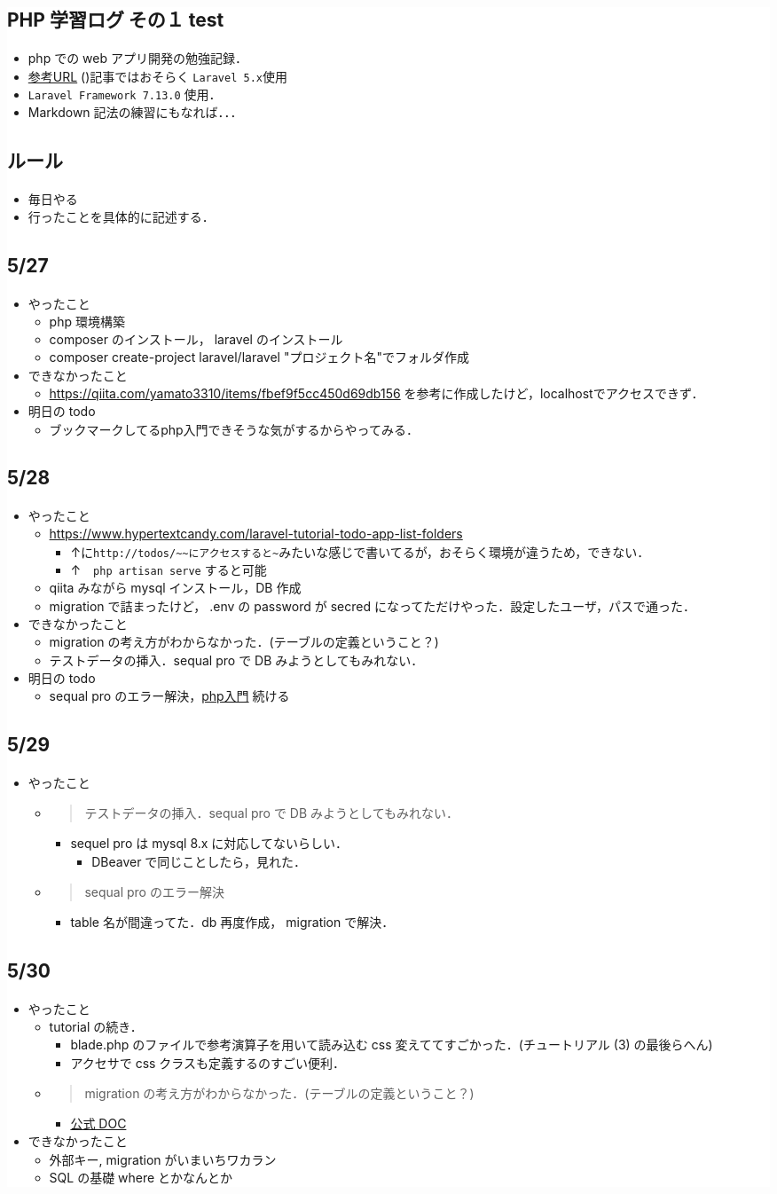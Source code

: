 PHP 学習ログ その１ test
---
- php での web アプリ開発の勉強記録．
- [参考URL](https://www.hypertextcandy.com/laravel-tutorial-introduction) ()記事ではおそらく ```Laravel 5.x```使用
- ```Laravel Framework 7.13.0``` 使用．
- Markdown 記法の練習にもなれば．．．

## ルール
- 毎日やる
- 行ったことを具体的に記述する．

## 5/27
- やったこと
    - php 環境構築
    - composer のインストール， laravel のインストール
    - composer create-project laravel/laravel "プロジェクト名"でフォルダ作成
- できなかったこと
    - https://qiita.com/yamato3310/items/fbef9f5cc450d69db156 を参考に作成したけど，localhostでアクセスできず．
- 明日の todo
    - ブックマークしてるphp入門できそうな気がするからやってみる．

## 5/28
- やったこと
    - https://www.hypertextcandy.com/laravel-tutorial-todo-app-list-folders
        - ↑に`http://todos/~~にアクセスすると~`みたいな感じで書いてるが，おそらく環境が違うため，できない．
        - ↑　`php artisan serve` すると可能
    - qiita みながら mysql インストール，DB 作成
    - migration で詰まったけど， .env の password が secred になってただけやった．設定したユーザ，パスで通った．
- できなかったこと
    - migration の考え方がわからなかった．(テーブルの定義ということ？)
    - テストデータの挿入．sequal pro で DB みようとしてもみれない．
- 明日の todo 
    - sequal pro のエラー解決，[php入門](https://www.hypertextcandy.com/laravel-tutorial-todo-app-list-folders) 続ける
    
## 5/29
- やったこと
    - > テストデータの挿入．sequal pro で DB みようとしてもみれない．
        - sequel pro は mysql 8.x に対応してないらしい．
            - DBeaver で同じことしたら，見れた．
    - > sequal pro のエラー解決 
        - table 名が間違ってた．db 再度作成， migration で解決．

## 5/30
- やったこと
    - tutorial の続き．
        - blade.php のファイルで参考演算子を用いて読み込む css 変えててすごかった．(チュートリアル (3) の最後らへん)
        - アクセサで css クラスも定義するのすごい便利．
    - > migration の考え方がわからなかった．(テーブルの定義ということ？)
        - [公式 DOC](https://readouble.com/laravel/5.7/ja/migrations.html)
- できなかったこと
    - 外部キー, migration がいまいちワカラン
    - SQL の基礎 where とかなんとか
